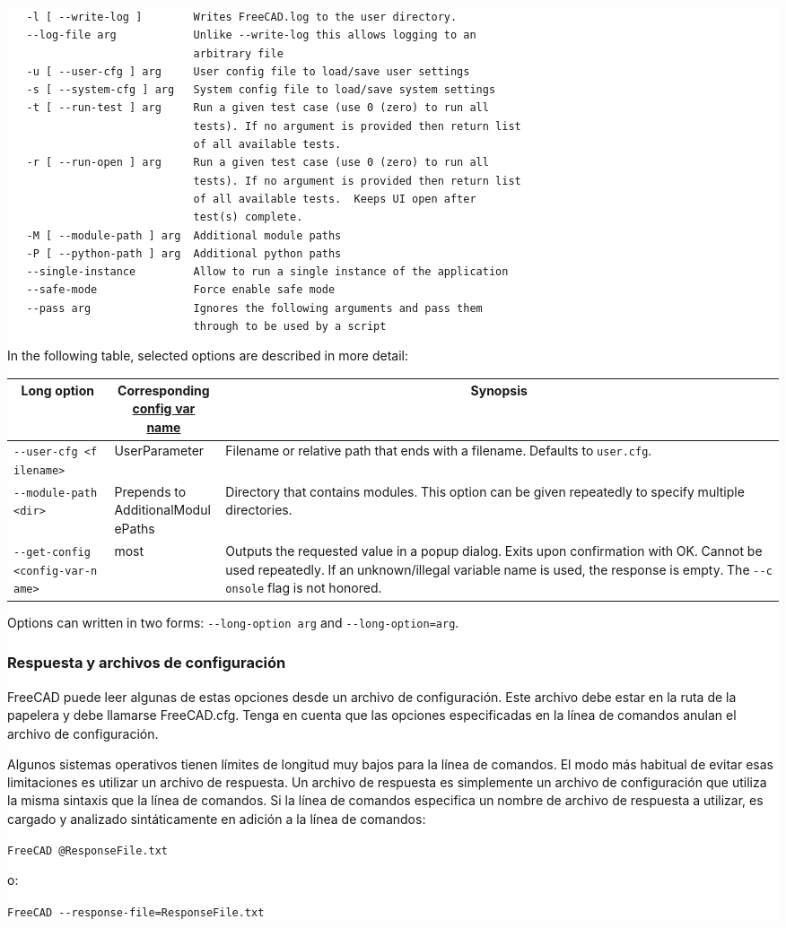 ```
   -l [ --write-log ]        Writes FreeCAD.log to the user directory.
   --log-file arg            Unlike --write-log this allows logging to an 
                             arbitrary file
   -u [ --user-cfg ] arg     User config file to load/save user settings
   -s [ --system-cfg ] arg   System config file to load/save system settings
   -t [ --run-test ] arg     Run a given test case (use 0 (zero) to run all 
                             tests). If no argument is provided then return list
                             of all available tests.
   -r [ --run-open ] arg     Run a given test case (use 0 (zero) to run all 
                             tests). If no argument is provided then return list
                             of all available tests.  Keeps UI open after 
                             test(s) complete.
   -M [ --module-path ] arg  Additional module paths
   -P [ --python-path ] arg  Additional python paths
   --single-instance         Allow to run a single instance of the application
   --safe-mode               Force enable safe mode
   --pass arg                Ignores the following arguments and pass them 
                             through to be used by a script

```

In the following table, selected options are described in more detail:

| Long option | Corresponding [config var name](#Configuration_set) | Synopsis |
| --- | --- | --- |
| `--user-cfg <filename>` | UserParameter | Filename or relative path that ends with a filename. Defaults to `user.cfg`. |
| `--module-path <dir>` | Prepends to AdditionalModulePaths | Directory that contains modules. This option can be given repeatedly to specify multiple directories. |
| `--get-config <config-var-name>` | most | Outputs the requested value in a popup dialog. Exits upon confirmation with OK. Cannot be used repeatedly. If an unknown/illegal variable name is used, the response is empty. The `--console` flag is not honored. |

Options can written in two forms: `--long-option arg` and `--long-option=arg`.

### Respuesta y archivos de configuración

FreeCAD puede leer algunas de estas opciones desde un archivo de configuración. Este archivo debe estar en la ruta de la papelera y debe llamarse FreeCAD.cfg. Tenga en cuenta que las opciones especificadas en la línea de comandos anulan el archivo de configuración.

Algunos sistemas operativos tienen límites de longitud muy bajos para la línea de comandos. El modo más habitual de evitar esas limitaciones es utilizar un archivo de respuesta. Un archivo de respuesta es simplemente un archivo de configuración que utiliza la misma sintaxis que la línea de comandos. Si la línea de comandos especifica un nombre de archivo de respuesta a utilizar, es cargado y analizado sintáticamente en adición a la línea de comandos:

```
FreeCAD @ResponseFile.txt 

```

o:

```
FreeCAD --response-file=ResponseFile.txt

```
